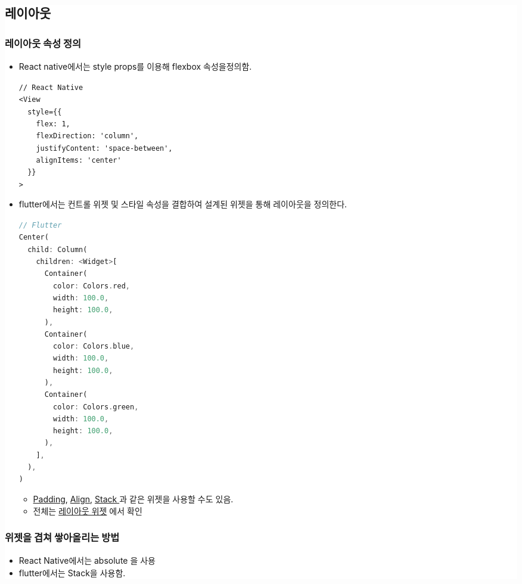 ## 레이아웃

### 레이아웃 속성 정의

- React native에서는 style props를 이용해 flexbox 속성을정의함.

  ```react
  // React Native
  <View
    style={{
      flex: 1,
      flexDirection: 'column',
      justifyContent: 'space-between',
      alignItems: 'center'
    }}
  >
  ```

- flutter에서는 컨트롤 위젯 및 스타일 속성을 결합하여 설계된 위젯을 통해 레이아웃을 정의한다.

  ```dart
  // Flutter
  Center(
    child: Column(
      children: <Widget>[
        Container(
          color: Colors.red,
          width: 100.0,
          height: 100.0,
        ),
        Container(
          color: Colors.blue,
          width: 100.0,
          height: 100.0,
        ),
        Container(
          color: Colors.green,
          width: 100.0,
          height: 100.0,
        ),
      ],
    ),
  )
  ```

  - [Padding](https://api.flutter.dev/flutter/widgets/Padding-class.html), [Align](https://api.flutter.dev/flutter/widgets/Align-class.html), [Stack ](https://api.flutter.dev/flutter/widgets/Stack-class.htm)과 같은 위젯을 사용할 수도 있음.
  - 전체는 [레이아웃 위젯](https://flutter-ko.dev/docs/development/ui/widgets/layout) 에서 확인

### 위젯을 겹쳐 쌓아올리는 방법

- React Native에서는 absolute 을 사용
- flutter에서는 Stack을 사용함.
